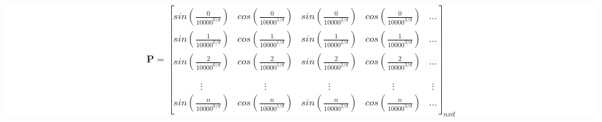 <math display="block" class="tml-display" style="display:block math;"><mrow><mi>𝐏</mi><mo>=</mo><msub><mrow><mo fence="true" form="prefix">[</mo><mtable columnalign="center center center center center"><mtr><mtd style="padding-left:0em;"><mrow><mi>s</mi><mi>i</mi><mi>n</mi><mrow><mo fence="true" form="prefix">(</mo><mfrac><mn>0</mn><msup><mn>10000</mn><mrow><mn>0</mn><mi>/</mi><mi>d</mi></mrow></msup></mfrac><mo fence="true" form="postfix">)</mo></mrow></mrow></mtd><mtd><mrow><mi>c</mi><mi>o</mi><mi>s</mi><mrow><mo fence="true" form="prefix">(</mo><mfrac><mn>0</mn><msup><mn>10000</mn><mrow><mn>1</mn><mi>/</mi><mi>d</mi></mrow></msup></mfrac><mo fence="true" form="postfix">)</mo></mrow></mrow></mtd><mtd><mrow><mi>s</mi><mi>i</mi><mi>n</mi><mrow><mo fence="true" form="prefix">(</mo><mfrac><mn>0</mn><msup><mn>10000</mn><mrow><mn>2</mn><mi>/</mi><mi>d</mi></mrow></msup></mfrac><mo fence="true" form="postfix">)</mo></mrow></mrow></mtd><mtd><mrow><mi>c</mi><mi>o</mi><mi>s</mi><mrow><mo fence="true" form="prefix">(</mo><mfrac><mn>0</mn><msup><mn>10000</mn><mrow><mn>3</mn><mi>/</mi><mi>d</mi></mrow></msup></mfrac><mo fence="true" form="postfix">)</mo></mrow></mrow></mtd><mtd style="padding-right:0em;"><mo>…</mo></mtd></mtr><mtr><mtd style="padding-left:0em;"><mrow><mi>s</mi><mi>i</mi><mi>n</mi><mrow><mo fence="true" form="prefix">(</mo><mfrac><mn>1</mn><msup><mn>10000</mn><mrow><mn>0</mn><mi>/</mi><mi>d</mi></mrow></msup></mfrac><mo fence="true" form="postfix">)</mo></mrow></mrow></mtd><mtd><mrow><mi>c</mi><mi>o</mi><mi>s</mi><mrow><mo fence="true" form="prefix">(</mo><mfrac><mn>1</mn><msup><mn>10000</mn><mrow><mn>1</mn><mi>/</mi><mi>d</mi></mrow></msup></mfrac><mo fence="true" form="postfix">)</mo></mrow></mrow></mtd><mtd><mrow><mi>s</mi><mi>i</mi><mi>n</mi><mrow><mo fence="true" form="prefix">(</mo><mfrac><mn>1</mn><msup><mn>10000</mn><mrow><mn>2</mn><mi>/</mi><mi>d</mi></mrow></msup></mfrac><mo fence="true" form="postfix">)</mo></mrow></mrow></mtd><mtd><mrow><mi>c</mi><mi>o</mi><mi>s</mi><mrow><mo fence="true" form="prefix">(</mo><mfrac><mn>1</mn><msup><mn>10000</mn><mrow><mn>3</mn><mi>/</mi><mi>d</mi></mrow></msup></mfrac><mo fence="true" form="postfix">)</mo></mrow></mrow></mtd><mtd style="padding-right:0em;"><mo>…</mo></mtd></mtr><mtr><mtd style="padding-left:0em;"><mrow><mi>s</mi><mi>i</mi><mi>n</mi><mrow><mo fence="true" form="prefix">(</mo><mfrac><mn>2</mn><msup><mn>10000</mn><mrow><mn>0</mn><mi>/</mi><mi>d</mi></mrow></msup></mfrac><mo fence="true" form="postfix">)</mo></mrow></mrow></mtd><mtd><mrow><mi>c</mi><mi>o</mi><mi>s</mi><mrow><mo fence="true" form="prefix">(</mo><mfrac><mn>2</mn><msup><mn>10000</mn><mrow><mn>1</mn><mi>/</mi><mi>d</mi></mrow></msup></mfrac><mo fence="true" form="postfix">)</mo></mrow></mrow></mtd><mtd><mrow><mi>s</mi><mi>i</mi><mi>n</mi><mrow><mo fence="true" form="prefix">(</mo><mfrac><mn>2</mn><msup><mn>10000</mn><mrow><mn>2</mn><mi>/</mi><mi>d</mi></mrow></msup></mfrac><mo fence="true" form="postfix">)</mo></mrow></mrow></mtd><mtd><mrow><mi>c</mi><mi>o</mi><mi>s</mi><mrow><mo fence="true" form="prefix">(</mo><mfrac><mn>2</mn><msup><mn>10000</mn><mrow><mn>3</mn><mi>/</mi><mi>d</mi></mrow></msup></mfrac><mo fence="true" form="postfix">)</mo></mrow></mrow></mtd><mtd style="padding-right:0em;"><mo>…</mo></mtd></mtr><mtr><mtd style="padding-left:0em;"><mrow><mi>⋮</mi><mspace width="0pt" height="14.944pt"></mspace></mrow></mtd><mtd><mrow><mi>⋮</mi><mspace width="0pt" height="14.944pt"></mspace></mrow></mtd><mtd><mrow><mi>⋮</mi><mspace width="0pt" height="14.944pt"></mspace></mrow></mtd><mtd><mrow><mi>⋮</mi><mspace width="0pt" height="14.944pt"></mspace></mrow></mtd><mtd style="padding-right:0em;"><mrow><mi>⋮</mi><mspace width="0pt" height="14.944pt"></mspace></mrow></mtd></mtr><mtr><mtd style="padding-left:0em;"><mrow><mi>s</mi><mi>i</mi><mi>n</mi><mrow><mo fence="true" form="prefix">(</mo><mfrac><mi>n</mi><msup><mn>10000</mn><mrow><mn>0</mn><mi>/</mi><mi>d</mi></mrow></msup></mfrac><mo fence="true" form="postfix">)</mo></mrow></mrow></mtd><mtd><mrow><mi>c</mi><mi>o</mi><mi>s</mi><mrow><mo fence="true" form="prefix">(</mo><mfrac><mi>n</mi><msup><mn>10000</mn><mrow><mn>1</mn><mi>/</mi><mi>d</mi></mrow></msup></mfrac><mo fence="true" form="postfix">)</mo></mrow></mrow></mtd><mtd><mrow><mi>s</mi><mi>i</mi><mi>n</mi><mrow><mo fence="true" form="prefix">(</mo><mfrac><mi>n</mi><msup><mn>10000</mn><mrow><mn>2</mn><mi>/</mi><mi>d</mi></mrow></msup></mfrac><mo fence="true" form="postfix">)</mo></mrow></mrow></mtd><mtd><mrow><mi>c</mi><mi>o</mi><mi>s</mi><mrow><mo fence="true" form="prefix">(</mo><mfrac><mi>n</mi><msup><mn>10000</mn><mrow><mn>3</mn><mi>/</mi><mi>d</mi></mrow></msup></mfrac><mo fence="true" form="postfix">)</mo></mrow></mrow></mtd><mtd style="padding-right:0em;"><mo>…</mo></mtd></mtr></mtable><mo fence="true" form="postfix">]</mo></mrow><mrow><mi>n</mi><mi>x</mi><mi>d</mi></mrow></msub></mrow></math>
